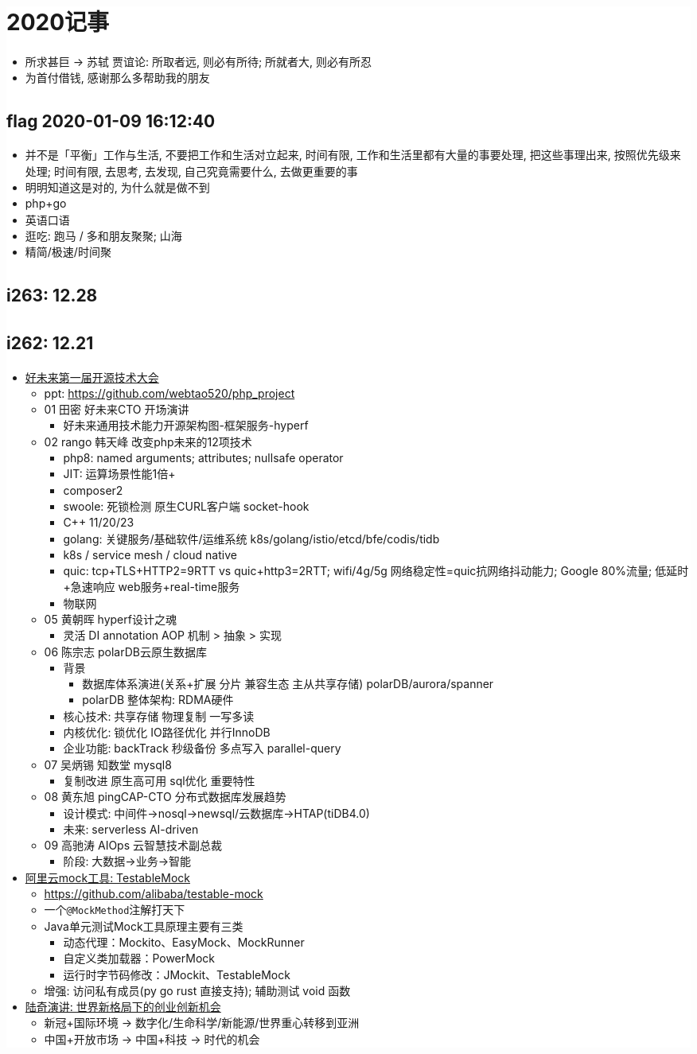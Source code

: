 # 2020记事

- 所求甚巨 -> 苏轼 贾谊论: 所取者远, 则必有所待; 所就者大, 则必有所忍
- 为首付借钱, 感谢那么多帮助我的朋友

## flag 2020-01-09 16:12:40

- 并不是「平衡」工作与生活, 不要把工作和生活对立起来, 时间有限, 工作和生活里都有大量的事要处理, 把这些事理出来, 按照优先级来处理; 时间有限, 去思考, 去发现, 自己究竟需要什么, 去做更重要的事
- 明明知道这是对的, 为什么就是做不到
- php+go
- 英语口语
- 逛吃: 跑马 / 多和朋友聚聚; 山海
- 精简/极速/时间聚

## i263: 12.28

## i262: 12.21

- [好未来第一届开源技术大会](https://oscon.edu.com/)
  - ppt: <https://github.com/webtao520/php_project>
  - 01 田密 好未来CTO 开场演讲
    - 好未来通用技术能力开源架构图-框架服务-hyperf
  - 02 rango 韩天峰 改变php未来的12项技术
    - php8: named arguments; attributes; nullsafe operator
    - JIT: 运算场景性能1倍+
    - composer2
    - swoole: 死锁检测 原生CURL客户端 socket-hook
    - C++ 11/20/23
    - golang: 关键服务/基础软件/运维系统 k8s/golang/istio/etcd/bfe/codis/tidb
    - k8s / service mesh / cloud native
    - quic: tcp+TLS+HTTP2=9RTT vs quic+http3=2RTT; wifi/4g/5g 网络稳定性=quic抗网络抖动能力; Google 80%流量; 低延时+急速响应 web服务+real-time服务
    - 物联网
  - 05 黄朝晖 hyperf设计之魂
    - 灵活 DI annotation AOP 机制 > 抽象 > 实现
  - 06 陈宗志 polarDB云原生数据库
    - 背景
      - 数据库体系演进(关系+扩展 分片 兼容生态 主从共享存储) polarDB/aurora/spanner
      - polarDB 整体架构: RDMA硬件
    - 核心技术: 共享存储 物理复制 一写多读
    - 内核优化: 锁优化 IO路径优化 并行InnoDB
    - 企业功能: backTrack 秒级备份 多点写入 parallel-query
  - 07 吴炳锡 知数堂 mysql8
    - 复制改进 原生高可用 sql优化 重要特性
  - 08 黄东旭 pingCAP-CTO 分布式数据库发展趋势
    - 设计模式: 中间件->nosql->newsql/云数据库->HTAP(tiDB4.0)
    - 未来: serverless AI-driven
  - 09 高驰涛 AIOps 云智慧技术副总裁
    - 阶段: 大数据->业务->智能
- [阿里云mock工具: TestableMock](https://mp.weixin.qq.com/s/KyU6Eu7mDkZU8FspfSqfMw)
  - <https://github.com/alibaba/testable-mock>
  - 一个`@MockMethod`注解打天下
  - Java单元测试Mock工具原理主要有三类
    - 动态代理：Mockito、EasyMock、MockRunner
    - 自定义类加载器：PowerMock
    - 运行时字节码修改：JMockit、TestableMock
  - 增强: 访问私有成员(py go rust 直接支持); 辅助测试 void 函数
- [陆奇演讲: 世界新格局下的创业创新机会](https://mp.weixin.qq.com/s/YEGr3Q3_ADAvgPKfV-CRlQ)
  - 新冠+国际环境 -> 数字化/生命科学/新能源/世界重心转移到亚洲
  - 中国+开放市场 -> 中国+科技 -> 时代的机会
